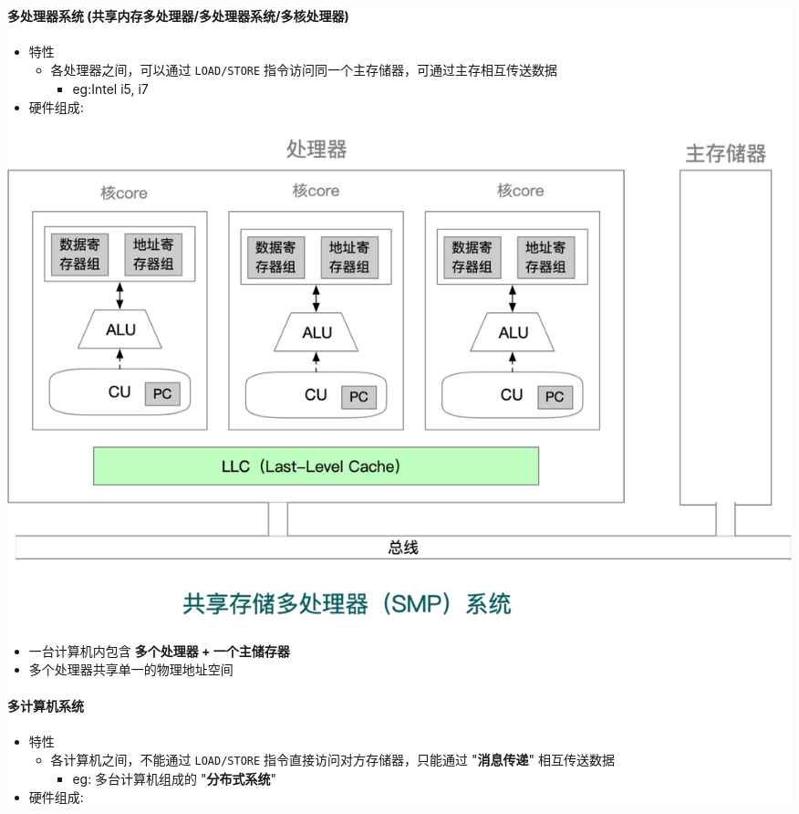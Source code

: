 #### **多处理器系统** (共享内存多处理器/多处理器系统/多核处理器)

- 特性
  - 各处理器之间，可以通过 `LOAD/STORE` 指令访问同一个主存储器，可通过主存相互传送数据
    - eg:Intel i5, i7
- 硬件组成:

 ![](images/Pasted%20image%2020240913125236.png)

- 一台计算机内包含 **多个处理器 + 一个主储存器**
- 多个处理器共享单一的物理地址空间

#### 多计算机系统

- 特性
  - 各计算机之间，不能通过 `LOAD/STORE` 指令直接访问对方存储器，只能通过 "**消息传递**" 相互传送数据
    - eg: 多台计算机组成的 "**分布式系统**"
- 硬件组成:
